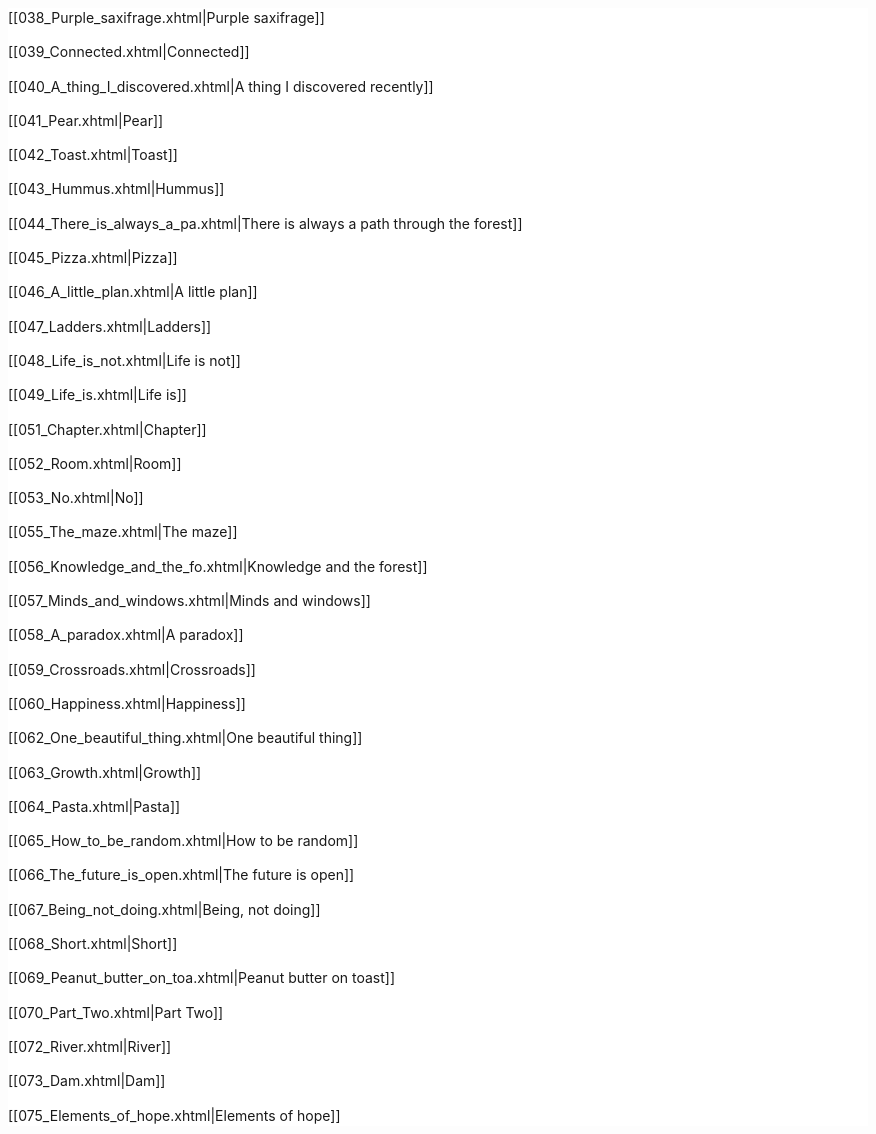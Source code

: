 [[038_Purple_saxifrage.xhtml\|Purple saxifrage]]

[[039_Connected.xhtml\|Connected]]

[[040_A_thing_I_discovered.xhtml\|A thing I discovered recently]]

[[041_Pear.xhtml\|Pear]]

[[042_Toast.xhtml\|Toast]]

[[043_Hummus.xhtml\|Hummus]]

[[044_There_is_always_a_pa.xhtml\|There is always a path through the forest]]

[[045_Pizza.xhtml\|Pizza]]

[[046_A_little_plan.xhtml\|A little plan]]

[[047_Ladders.xhtml\|Ladders]]

[[048_Life_is_not.xhtml\|Life is not]]

[[049_Life_is.xhtml\|Life is]]

[[051_Chapter.xhtml\|Chapter]]

[[052_Room.xhtml\|Room]]

[[053_No.xhtml\|No]]

[[055_The_maze.xhtml\|The maze]]

[[056_Knowledge_and_the_fo.xhtml\|Knowledge and the forest]]

[[057_Minds_and_windows.xhtml\|Minds and windows]]

[[058_A_paradox.xhtml\|A paradox]]

[[059_Crossroads.xhtml\|Crossroads]]

[[060_Happiness.xhtml\|Happiness]]

[[062_One_beautiful_thing.xhtml\|One beautiful thing]]

[[063_Growth.xhtml\|Growth]]

[[064_Pasta.xhtml\|Pasta]]

[[065_How_to_be_random.xhtml\|How to be random]]

[[066_The_future_is_open.xhtml\|The future is open]]

[[067_Being_not_doing.xhtml\|Being, not doing]]

[[068_Short.xhtml\|Short]]

[[069_Peanut_butter_on_toa.xhtml\|Peanut butter on toast]]

[[070_Part_Two.xhtml\|Part Two]]

[[072_River.xhtml\|River]]

[[073_Dam.xhtml\|Dam]]

[[075_Elements_of_hope.xhtml\|Elements of hope]]
